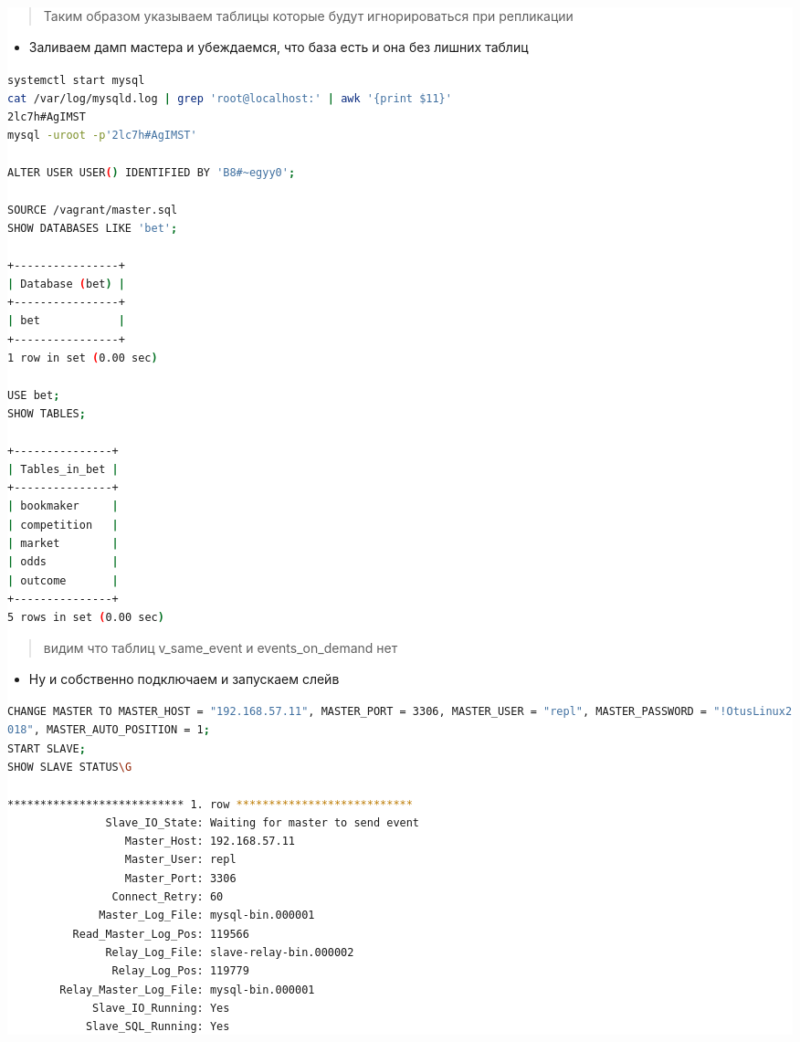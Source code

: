 > Таким образом указываем таблицы которые будут игнорироваться при репликации

- Заливаем дамп мастера и убеждаемся, что база есть и она без лишних таблиц

```bash
systemctl start mysql
cat /var/log/mysqld.log | grep 'root@localhost:' | awk '{print $11}'
2lc7h#AgIMST
mysql -uroot -p'2lc7h#AgIMST'

ALTER USER USER() IDENTIFIED BY 'B8#~egyy0';

SOURCE /vagrant/master.sql
SHOW DATABASES LIKE 'bet';

+----------------+
| Database (bet) |
+----------------+
| bet            |
+----------------+
1 row in set (0.00 sec)

USE bet;
SHOW TABLES;

+---------------+
| Tables_in_bet |
+---------------+
| bookmaker     |
| competition   |
| market        |
| odds          |
| outcome       |
+---------------+
5 rows in set (0.00 sec)
```

> видим что таблиц v_same_event и events_on_demand нет

- Ну и собственно подключаем и запускаем слейв

```bash
CHANGE MASTER TO MASTER_HOST = "192.168.57.11", MASTER_PORT = 3306, MASTER_USER = "repl", MASTER_PASSWORD = "!OtusLinux2018", MASTER_AUTO_POSITION = 1;
START SLAVE;
SHOW SLAVE STATUS\G

*************************** 1. row ***************************
               Slave_IO_State: Waiting for master to send event
                  Master_Host: 192.168.57.11
                  Master_User: repl
                  Master_Port: 3306
                Connect_Retry: 60
              Master_Log_File: mysql-bin.000001
          Read_Master_Log_Pos: 119566
               Relay_Log_File: slave-relay-bin.000002
                Relay_Log_Pos: 119779
        Relay_Master_Log_File: mysql-bin.000001
             Slave_IO_Running: Yes
            Slave_SQL_Running: Yes

```
